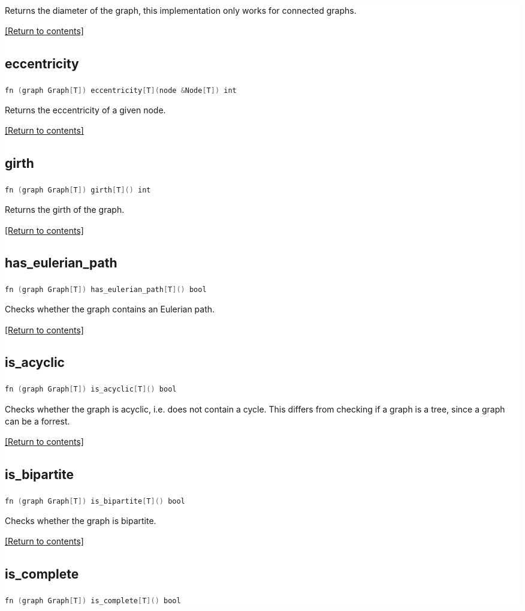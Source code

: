 Returns the diameter of the graph, this implementation only works for connected graphs.

[[Return to contents]](#Contents)

## eccentricity
```v
fn (graph Graph[T]) eccentricity[T](node &Node[T]) int
```

Returns the eccentricity of a given node.

[[Return to contents]](#Contents)

## girth
```v
fn (graph Graph[T]) girth[T]() int
```

Returns the girth of the graph.

[[Return to contents]](#Contents)

## has_eulerian_path
```v
fn (graph Graph[T]) has_eulerian_path[T]() bool
```

Checks whether the graph contains an Eulerian path.

[[Return to contents]](#Contents)

## is_acyclic
```v
fn (graph Graph[T]) is_acyclic[T]() bool
```

Checks whether the graph is acyclic, i.e. does not contain a cycle. This differs from checking if a graph is a tree, since a graph can be a forrest.

[[Return to contents]](#Contents)

## is_bipartite
```v
fn (graph Graph[T]) is_bipartite[T]() bool
```

Checks whether the graph is bipartite.

[[Return to contents]](#Contents)

## is_complete
```v
fn (graph Graph[T]) is_complete[T]() bool
```
